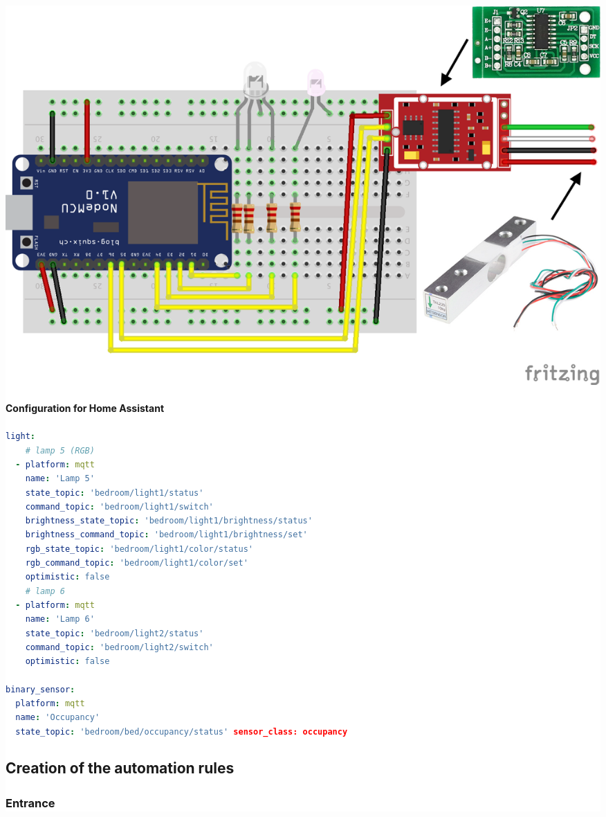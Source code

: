 ![Schematic of the bedroom module](sketches/Bedroom/Schematic.png)
#### Configuration for Home Assistant

```yaml
light:
    # lamp 5 (RGB)
  - platform: mqtt
    name: 'Lamp 5'
    state_topic: 'bedroom/light1/status'
    command_topic: 'bedroom/light1/switch'
    brightness_state_topic: 'bedroom/light1/brightness/status'     
    brightness_command_topic: 'bedroom/light1/brightness/set'
    rgb_state_topic: 'bedroom/light1/color/status'
    rgb_command_topic: 'bedroom/light1/color/set'
    optimistic: false
    # lamp 6
  - platform: mqtt
    name: 'Lamp 6'
    state_topic: 'bedroom/light2/status'
    command_topic: 'bedroom/light2/switch'
    optimistic: false

binary_sensor:
  platform: mqtt
  name: 'Occupancy'
  state_topic: 'bedroom/bed/occupancy/status' sensor_class: occupancy
```
## Creation of the automation rules
### Entrance
